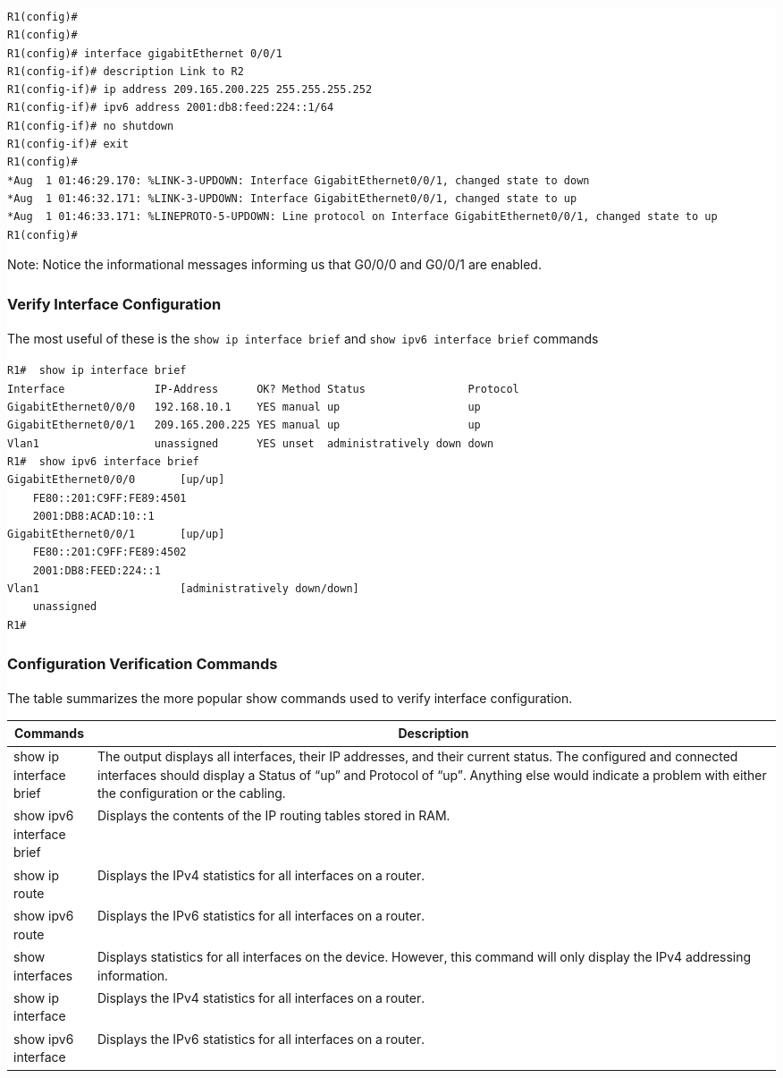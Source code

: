 ```
R1(config)#
R1(config)#
R1(config)# interface gigabitEthernet 0/0/1
R1(config-if)# description Link to R2
R1(config-if)# ip address 209.165.200.225 255.255.255.252
R1(config-if)# ipv6 address 2001:db8:feed:224::1/64
R1(config-if)# no shutdown
R1(config-if)# exit
R1(config)#
*Aug  1 01:46:29.170: %LINK-3-UPDOWN: Interface GigabitEthernet0/0/1, changed state to down
*Aug  1 01:46:32.171: %LINK-3-UPDOWN: Interface GigabitEthernet0/0/1, changed state to up
*Aug  1 01:46:33.171: %LINEPROTO-5-UPDOWN: Line protocol on Interface GigabitEthernet0/0/1, changed state to up
R1(config)#
```
Note: Notice the informational messages informing us that G0/0/0 and G0/0/1 are enabled.

### Verify Interface Configuration

The most useful of these is the `show ip interface brief` and `show ipv6 interface brief` commands
```
R1#  show ip interface brief
Interface              IP-Address      OK? Method Status                Protocol 
GigabitEthernet0/0/0   192.168.10.1    YES manual up                    up 
GigabitEthernet0/0/1   209.165.200.225 YES manual up                    up 
Vlan1                  unassigned      YES unset  administratively down down 
R1#  show ipv6 interface brief
GigabitEthernet0/0/0       [up/up]
    FE80::201:C9FF:FE89:4501
    2001:DB8:ACAD:10::1
GigabitEthernet0/0/1       [up/up]
    FE80::201:C9FF:FE89:4502
    2001:DB8:FEED:224::1
Vlan1                      [administratively down/down]
    unassigned 
R1#
```

### Configuration Verification Commands

The table summarizes the more popular show commands used to verify interface configuration.

Commands | Description
--- | ---
show ip interface brief | The output displays all interfaces, their IP addresses, and their current status. The configured and connected interfaces should display a Status of “up” and Protocol of “up”. Anything else would indicate a problem with either the configuration or the cabling.
show ipv6 interface brief | Displays the contents of the IP routing tables stored in RAM.
show ip route | Displays the IPv4 statistics for all interfaces on a router.
show ipv6 route | Displays the IPv6 statistics for all interfaces on a router.
show interfaces | Displays statistics for all interfaces on the device. However, this command will only display the IPv4 addressing information.
show ip interface | Displays the IPv4 statistics for all interfaces on a router.
show ipv6 interface | Displays the IPv6 statistics for all interfaces on a router.
